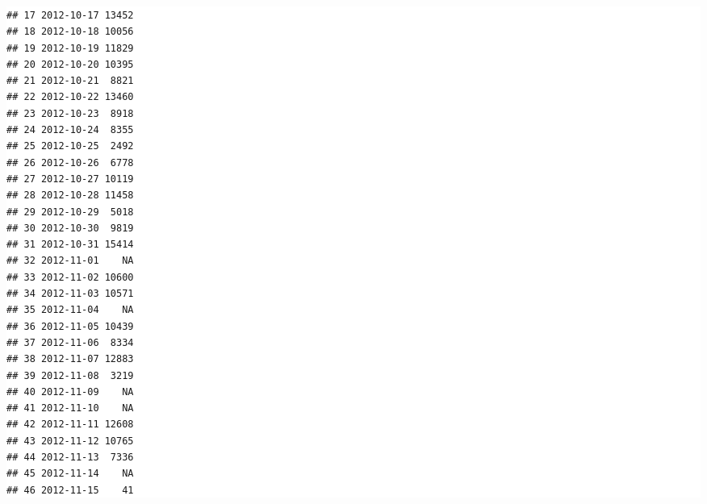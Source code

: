     ## 17 2012-10-17 13452
    ## 18 2012-10-18 10056
    ## 19 2012-10-19 11829
    ## 20 2012-10-20 10395
    ## 21 2012-10-21  8821
    ## 22 2012-10-22 13460
    ## 23 2012-10-23  8918
    ## 24 2012-10-24  8355
    ## 25 2012-10-25  2492
    ## 26 2012-10-26  6778
    ## 27 2012-10-27 10119
    ## 28 2012-10-28 11458
    ## 29 2012-10-29  5018
    ## 30 2012-10-30  9819
    ## 31 2012-10-31 15414
    ## 32 2012-11-01    NA
    ## 33 2012-11-02 10600
    ## 34 2012-11-03 10571
    ## 35 2012-11-04    NA
    ## 36 2012-11-05 10439
    ## 37 2012-11-06  8334
    ## 38 2012-11-07 12883
    ## 39 2012-11-08  3219
    ## 40 2012-11-09    NA
    ## 41 2012-11-10    NA
    ## 42 2012-11-11 12608
    ## 43 2012-11-12 10765
    ## 44 2012-11-13  7336
    ## 45 2012-11-14    NA
    ## 46 2012-11-15    41